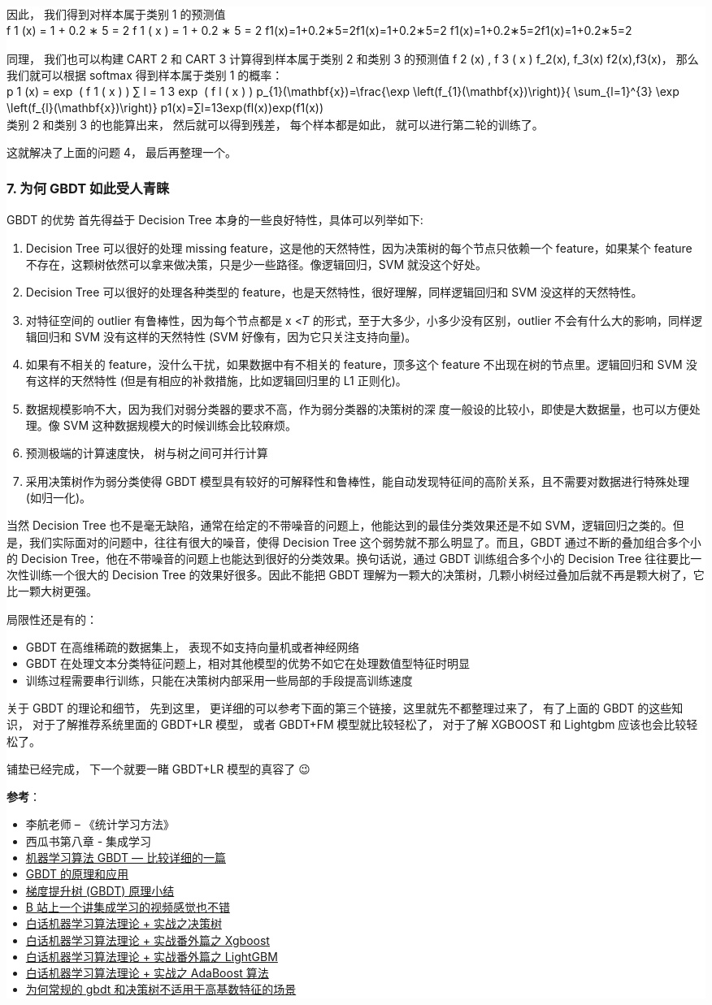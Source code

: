 因此， 我们得到对样本属于类别 1 的预测值  
f 1 (x) = 1 + 0.2 ∗ 5 = 2 f 1 ( x ) = 1 + 0.2 ∗ 5 = 2 f1(x)=1+0.2∗5=2f1(x)=1+0.2∗5=2 f1(x)=1+0.2∗5=2f1(x)=1+0.2∗5=2

同理， 我们也可以构建 CART 2 和 CART 3 计算得到样本属于类别 2 和类别 3 的预测值 f 2 (x) , f 3 ( x ) f_2(x), f_3(x) f2​(x),f3​(x)， 那么我们就可以根据 softmax 得到样本属于类别 1 的概率：  
p 1 (x) = exp ⁡ ( f 1 ( x ) ) ∑ l = 1 3 exp ⁡ ( f l ( x ) ) p_{1}(\mathbf{x})=\frac{\exp \left(f_{1}(\mathbf{x})\right)}{ \sum_{l=1}^{3} \exp \left(f_{l}(\mathbf{x})\right)} p1​(x)=∑l=13​exp(fl​(x))exp(f1​(x))​  
类别 2 和类别 3 的也能算出来， 然后就可以得到残差， 每个样本都是如此， 就可以进行第二轮的训练了。

这就解决了上面的问题 4， 最后再整理一个。

### 7. 为何 GBDT 如此受人青睐

GBDT 的优势 首先得益于 Decision Tree 本身的一些良好特性，具体可以列举如下:

1.  Decision Tree 可以很好的处理 missing feature，这是他的天然特性，因为决策树的每个节点只依赖一个 feature，如果某个 feature 不存在，这颗树依然可以拿来做决策，只是少一些路径。像逻辑回归，SVM 就没这个好处。
    
2.  Decision Tree 可以很好的处理各种类型的 feature，也是天然特性，很好理解，同样逻辑回归和 SVM 没这样的天然特性。
    
3.  对特征空间的 outlier 有鲁棒性，因为每个节点都是 x <𝑇 的形式，至于大多少，小多少没有区别，outlier 不会有什么大的影响，同样逻辑回归和 SVM 没有这样的天然特性 (SVM 好像有，因为它只关注支持向量)。
    
4.  如果有不相关的 feature，没什么干扰，如果数据中有不相关的 feature，顶多这个 feature 不出现在树的节点里。逻辑回归和 SVM 没有这样的天然特性 (但是有相应的补救措施，比如逻辑回归里的 L1 正则化)。
    
5.  数据规模影响不大，因为我们对弱分类器的要求不高，作为弱分类器的决策树的深 度一般设的比较小，即使是大数据量，也可以方便处理。像 SVM 这种数据规模大的时候训练会比较麻烦。
    
6.  预测极端的计算速度快， 树与树之间可并行计算
    
7.  采用决策树作为弱分类使得 GBDT 模型具有较好的可解释性和鲁棒性，能自动发现特征间的高阶关系，且不需要对数据进行特殊处理 (如归一化)。
    

当然 Decision Tree 也不是毫无缺陷，通常在给定的不带噪音的问题上，他能达到的最佳分类效果还是不如 SVM，逻辑回归之类的。但是，我们实际面对的问题中，往往有很大的噪音，使得 Decision Tree 这个弱势就不那么明显了。而且，GBDT 通过不断的叠加组合多个小的 Decision Tree，他在不带噪音的问题上也能达到很好的分类效果。换句话说，通过 GBDT 训练组合多个小的 Decision Tree 往往要比一次性训练一个很大的 Decision Tree 的效果好很多。因此不能把 GBDT 理解为一颗大的决策树，几颗小树经过叠加后就不再是颗大树了，它比一颗大树更强。

局限性还是有的：

*   GBDT 在高维稀疏的数据集上， 表现不如支持向量机或者神经网络
*   GBDT 在处理文本分类特征问题上，相对其他模型的优势不如它在处理数值型特征时明显
*   训练过程需要串行训练，只能在决策树内部采用一些局部的手段提高训练速度

关于 GBDT 的理论和细节， 先到这里， 更详细的可以参考下面的第三个链接，这里就先不都整理过来了， 有了上面的 GBDT 的这些知识， 对于了解推荐系统里面的 GBDT+LR 模型， 或者 GBDT+FM 模型就比较轻松了， 对于了解 XGBOOST 和 Lightgbm 应该也会比较轻松了。

铺垫已经完成， 下一个就要一睹 GBDT+LR 模型的真容了 😉

**参考**：

*   李航老师 – 《统计学习方法》
*   西瓜书第八章 - 集成学习
*   [机器学习算法 GBDT — 比较详细的一篇](https://www.cnblogs.com/bnuvincent/p/9693190.html)
*   [GBDT 的原理和应用](https://zhuanlan.zhihu.com/p/30339807)
*   [梯度提升树 (GBDT) 原理小结](https://www.cnblogs.com/pinard/p/6140514.html)
*   [B 站上一个讲集成学习的视频感觉也不错](https://www.bilibili.com/video/BV1Ca4y1t7DS?t=11&p=9)
*   [白话机器学习算法理论 + 实战之决策树](https://blog.csdn.net/wuzhongqiang/article/details/104154654)
*   [白话机器学习算法理论 + 实战番外篇之 Xgboost](https://blog.csdn.net/wuzhongqiang/article/details/104854890)
*   [白话机器学习算法理论 + 实战番外篇之 LightGBM](https://blog.csdn.net/wuzhongqiang/article/details/105350579)
*   [白话机器学习算法理论 + 实战之 AdaBoost 算法](https://blog.csdn.net/wuzhongqiang/article/details/104245152)
*   [为何常规的 gbdt 和决策树不适用于高基数特征的场景](https://zhuanlan.zhihu.com/p/85353086)
